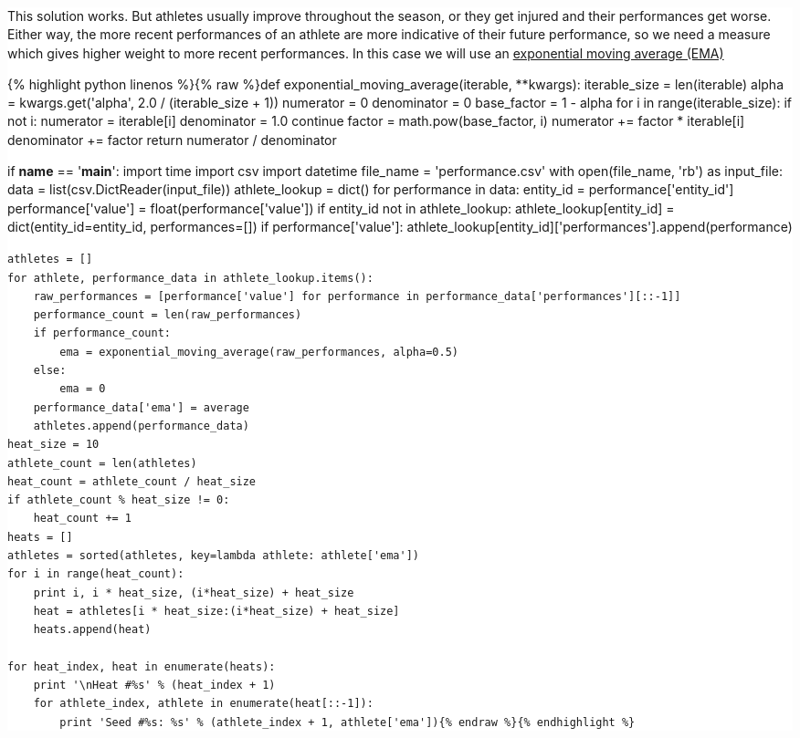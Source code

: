 This solution works.  But athletes usually improve throughout the season, or they get injured and their performances get worse.  Either way, the more recent performances of an athlete are more indicative of their future performance, so we need a measure which gives higher weight to more recent performances.  In this case we will use an <a href="https://en.wikipedia.org/wiki/Moving_average#Exponential_moving_average">exponential moving average (EMA)</a>


{% highlight python linenos %}{% raw %}def exponential_moving_average(iterable, **kwargs):
    iterable_size = len(iterable)
    alpha = kwargs.get('alpha', 2.0 / (iterable_size + 1))
    numerator = 0
    denominator = 0
    base_factor = 1 - alpha
    for i in range(iterable_size):
        if not i:
            numerator = iterable[i]
            denominator = 1.0
            continue
        factor = math.pow(base_factor, i)
        numerator += factor * iterable[i]
        denominator += factor
    return numerator / denominator

if __name__ == '__main__':
    import time
    import csv
    import datetime
    file_name = 'performance.csv'
    with open(file_name, 'rb') as input_file:
        data = list(csv.DictReader(input_file))
    athlete_lookup = dict()
    for performance in data:
        entity_id = performance['entity_id']
        performance['value'] = float(performance['value'])
        if entity_id not in athlete_lookup:
            athlete_lookup[entity_id] = dict(entity_id=entity_id, performances=[])
        if performance['value']:
            athlete_lookup[entity_id]['performances'].append(performance)

    athletes = []
    for athlete, performance_data in athlete_lookup.items():
        raw_performances = [performance['value'] for performance in performance_data['performances'][::-1]]
        performance_count = len(raw_performances)
        if performance_count:
            ema = exponential_moving_average(raw_performances, alpha=0.5)
        else:
            ema = 0
        performance_data['ema'] = average
        athletes.append(performance_data)
    heat_size = 10
    athlete_count = len(athletes)
    heat_count = athlete_count / heat_size
    if athlete_count % heat_size != 0:
        heat_count += 1
    heats = []
    athletes = sorted(athletes, key=lambda athlete: athlete['ema'])
    for i in range(heat_count):
        print i, i * heat_size, (i*heat_size) + heat_size
        heat = athletes[i * heat_size:(i*heat_size) + heat_size]
        heats.append(heat)

    for heat_index, heat in enumerate(heats):
        print '\nHeat #%s' % (heat_index + 1)
        for athlete_index, athlete in enumerate(heat[::-1]):
            print 'Seed #%s: %s' % (athlete_index + 1, athlete['ema']){% endraw %}{% endhighlight %}
